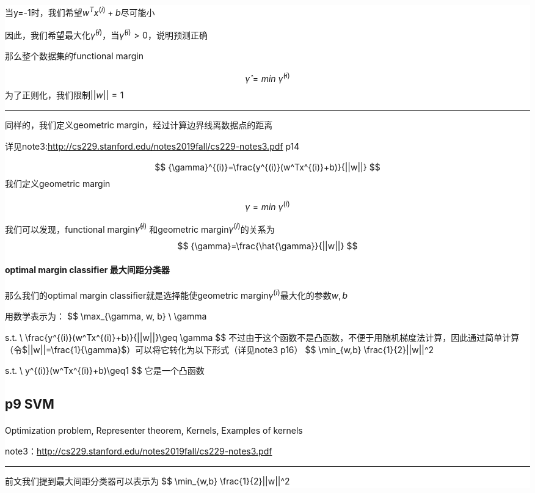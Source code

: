 当y=-1时，我们希望$w^Tx^{(i)}+b$尽可能小

因此，我们希望最大化$\hat{\gamma}^{(i)}$，当$\hat{\gamma}^{(i)}>0$，说明预测正确

那么整个数据集的functional margin

$$
\hat{\gamma}=min \ \hat{\gamma}^{(i)}
$$
为了正则化，我们限制$||w||=1$ 

---

同样的，我们定义geometric margin，经过计算边界线离数据点的距离

详见note3:http://cs229.stanford.edu/notes2019fall/cs229-notes3.pdf p14

$$
{\gamma}^{(i)}=\frac{y^{(i)}(w^Tx^{(i)}+b)}{||w||}
$$
我们定义geometric margin

$$
{\gamma}=min \ {\gamma}^{(i)}
$$

我们可以发现，functional margin$\hat{\gamma}^{(i)}$ 和geometric margin$\gamma^{(i)}$的关系为
$$
{\gamma}=\frac{\hat{\gamma}}{||w||}
$$

#### optimal margin classifier 最大间距分类器

那么我们的optimal margin classifier就是选择能使geometric margin$\gamma^{(i)}$最大化的参数$w,b$

用数学表示为：
$$
\max_{\gamma, w, b} \ \gamma

s.t.  \ \frac{y^{(i)}(w^Tx^{(i)}+b)}{||w||}\geq \gamma
$$
不过由于这个函数不是凸函数，不便于用随机梯度法计算，因此通过简单计算（令$||w||=\frac{1}{\gamma}$）可以将它转化为以下形式（详见note3 p16）
$$
\min_{w,b} \frac{1}{2}||w||^2

s.t. \ y^{(i)}(w^Tx^{(i)}+b)\geq1
$$
它是一个凸函数

## p9 SVM

Optimization problem, Representer theorem, Kernels, Examples of kernels

note3：http://cs229.stanford.edu/notes2019fall/cs229-notes3.pdf

---

前文我们提到最大间距分类器可以表示为
$$
\min_{w,b} \frac{1}{2}||w||^2
